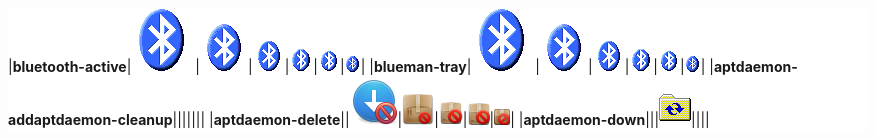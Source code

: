 |**bluetooth-active**|![](SE98/status/64/bluetooth-active.png)|![](SE98/status/48/bluetooth-active.png)|![](SE98/status/32/bluetooth-active.png)|![](SE98/status/24/bluetooth-active.png)|![](SE98/status/22/bluetooth-active.png)|![](SE98/status/16/bluetooth-active.png)|
|**blueman-tray**|![](SE98/status/64/bluetooth-active.png)|![](SE98/status/48/bluetooth-active.png)|![](SE98/status/32/bluetooth-active.png)|![](SE98/status/24/bluetooth-active.png)|![](SE98/status/22/bluetooth-active.png)|![](SE98/status/16/bluetooth-active.png)|
|**aptdaemon-addaptdaemon-cleanup**|![]()|![]()|![]()|![]()|![]()|![]()|
|**aptdaemon-delete**|![]()|![](SE98/status/48/aptdaemon-delete.png)|![](SE98/status/32/aptdaemon-delete.png)|![](SE98/status/24/aptdaemon-delete.png)|![](SE98/status/22/aptdaemon-delete.png)|![](SE98/status/16/aptdaemon-delete.png)|
|**aptdaemon-down**|![]()|![]()|![](SE98/status/32/aptdaemon-down.png)|![]()|![]()|![]()|